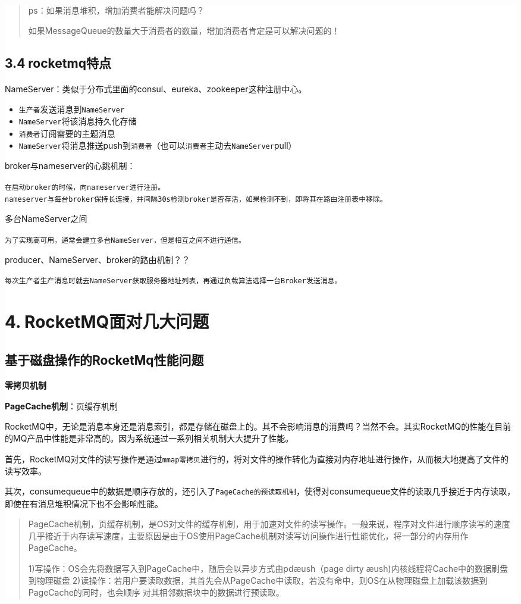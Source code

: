 > ps：如果消息堆积，增加消费者能解决问题吗？
>
> 如果MessageQueue的数量大于消费者的数量，增加消费者肯定是可以解决问题的！

## 3.4 rocketmq特点

NameServer：类似于分布式里面的consul、eureka、zookeeper这种注册中心。

- `生产者`发送消息到`NameServer`
- `NameServer`将该消息持久化存储
- `消费者`订阅需要的主题消息
- `NameServer`将消息推送push到`消费者`（也可以`消费者`主动去`NameServer`pull）

broker与nameserver的心跳机制：

```
在启动broker的时候，向nameserver进行注册。
nameserver与每台broker保持长连接，并间隔30s检测broker是否存活，如果检测不到，即将其在路由注册表中移除。
```

多台NameServer之间

```
为了实现高可用，通常会建立多台NameServer，但是相互之间不进行通信。
```

producer、NameServer、broker的路由机制？？

```
每次生产者生产消息时就去NameServer获取服务器地址列表，再通过负载算法选择一台Broker发送消息。
```











# 4. RocketMQ面对几大问题

## 基于磁盘操作的RocketMq性能问题

**零拷贝机制**

**PageCache机制**：页缓存机制

RocketMQ中，无论是消息本身还是消息索引，都是存储在磁盘上的。其不会影响消息的消费吗？当然不会。其实RocketMQ的性能在目前的MQ产品中性能是非常高的。因为系统通过一系列相关机制大大提升了性能。

首先，RocketMQ对文件的读写操作是通过`mmap零拷贝`进行的，将对文件的操作转化为直接对内存地址进行操作，从而极大地提高了文件的读写效率。

其次，consumequeue中的数据是顺序存放的，还引入了`PageCache的预读取机制`，使得对consumequeue文件的读取几乎接近于内存读取，即使在有消息堆积情况下也不会影响性能。

> PageCache机制，页缓存机制，是OS对文件的缓存机制，用于加速对文件的读写操作。一般来说，程序对文件进行顺序读写的速度几乎接近于内存读写速度，主要原因是由于OS使用PageCache机制对读写访问操作进行性能优化，将一部分的内存用作PageCache。
>
> 1)写操作：OS会先将数据写入到PageCache中，随后会以异步方式由pdæush（page dirty æush)内核线程将Cache中的数据刷盘到物理磁盘
> 2)读操作：若用户要读取数据，其首先会从PageCache中读取，若没有命中，则OS在从物理磁盘上加载该数据到PageCache的同时，也会顺序 对其相邻数据块中的数据进行预读取。

